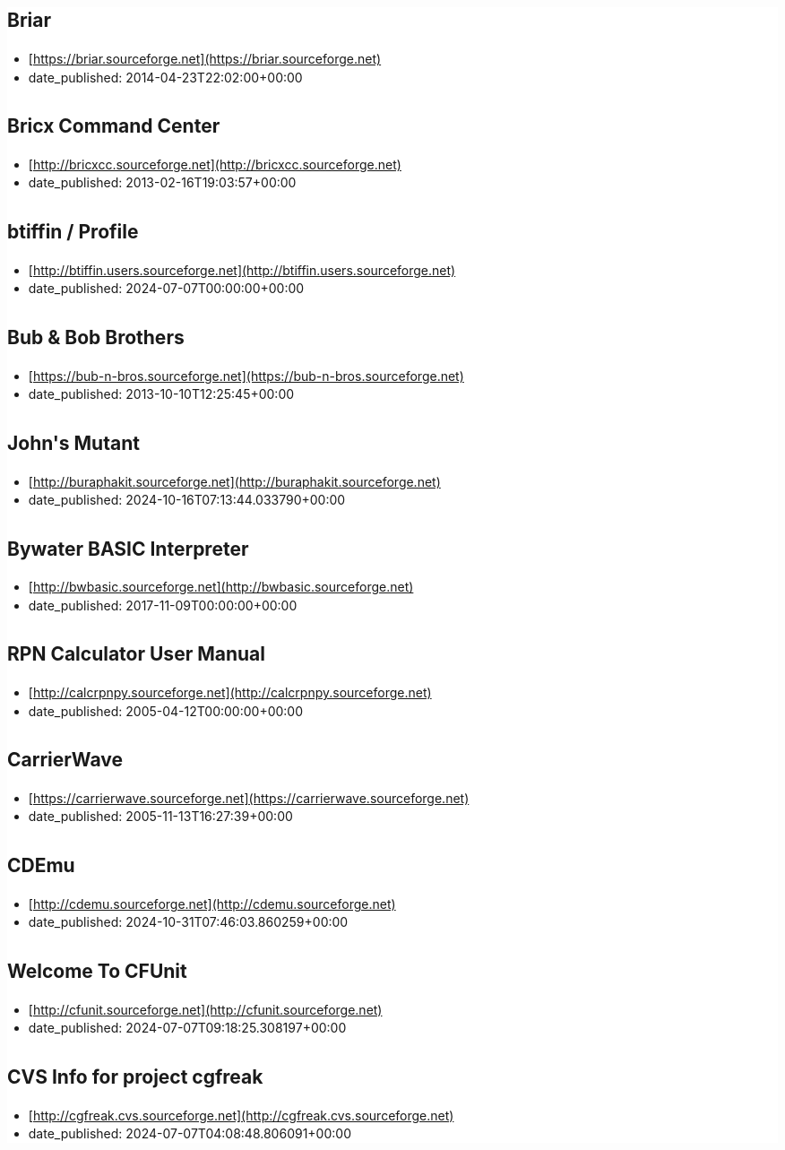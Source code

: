  ## Briar
 - [https://briar.sourceforge.net](https://briar.sourceforge.net)
 - date_published: 2014-04-23T22:02:00+00:00

 ## Bricx Command Center
 - [http://bricxcc.sourceforge.net](http://bricxcc.sourceforge.net)
 - date_published: 2013-02-16T19:03:57+00:00

 ## btiffin / Profile
 - [http://btiffin.users.sourceforge.net](http://btiffin.users.sourceforge.net)
 - date_published: 2024-07-07T00:00:00+00:00

 ## Bub & Bob Brothers
 - [https://bub-n-bros.sourceforge.net](https://bub-n-bros.sourceforge.net)
 - date_published: 2013-10-10T12:25:45+00:00

 ## John's Mutant
 - [http://buraphakit.sourceforge.net](http://buraphakit.sourceforge.net)
 - date_published: 2024-10-16T07:13:44.033790+00:00

 ## Bywater BASIC Interpreter
 - [http://bwbasic.sourceforge.net](http://bwbasic.sourceforge.net)
 - date_published: 2017-11-09T00:00:00+00:00

 ## RPN Calculator User Manual
 - [http://calcrpnpy.sourceforge.net](http://calcrpnpy.sourceforge.net)
 - date_published: 2005-04-12T00:00:00+00:00

 ## CarrierWave
 - [https://carrierwave.sourceforge.net](https://carrierwave.sourceforge.net)
 - date_published: 2005-11-13T16:27:39+00:00

 ## CDEmu
 - [http://cdemu.sourceforge.net](http://cdemu.sourceforge.net)
 - date_published: 2024-10-31T07:46:03.860259+00:00

 ## Welcome To CFUnit
 - [http://cfunit.sourceforge.net](http://cfunit.sourceforge.net)
 - date_published: 2024-07-07T09:18:25.308197+00:00

 ## CVS Info for project cgfreak
 - [http://cgfreak.cvs.sourceforge.net](http://cgfreak.cvs.sourceforge.net)
 - date_published: 2024-07-07T04:08:48.806091+00:00
